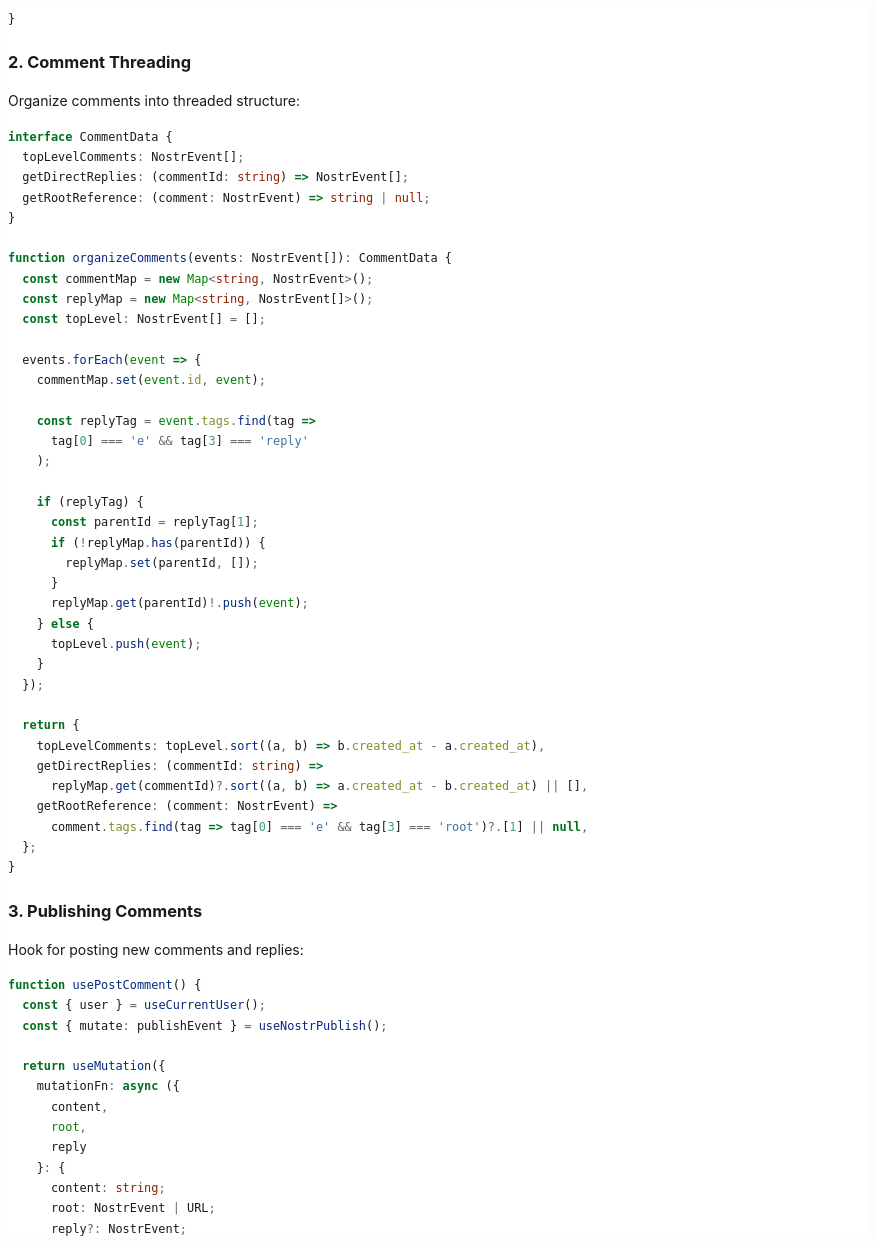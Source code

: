```typescript
}
```

### 2. Comment Threading

Organize comments into threaded structure:

```typescript
interface CommentData {
  topLevelComments: NostrEvent[];
  getDirectReplies: (commentId: string) => NostrEvent[];
  getRootReference: (comment: NostrEvent) => string | null;
}

function organizeComments(events: NostrEvent[]): CommentData {
  const commentMap = new Map<string, NostrEvent>();
  const replyMap = new Map<string, NostrEvent[]>();
  const topLevel: NostrEvent[] = [];

  events.forEach(event => {
    commentMap.set(event.id, event);
    
    const replyTag = event.tags.find(tag => 
      tag[0] === 'e' && tag[3] === 'reply'
    );
    
    if (replyTag) {
      const parentId = replyTag[1];
      if (!replyMap.has(parentId)) {
        replyMap.set(parentId, []);
      }
      replyMap.get(parentId)!.push(event);
    } else {
      topLevel.push(event);
    }
  });

  return {
    topLevelComments: topLevel.sort((a, b) => b.created_at - a.created_at),
    getDirectReplies: (commentId: string) => 
      replyMap.get(commentId)?.sort((a, b) => a.created_at - b.created_at) || [],
    getRootReference: (comment: NostrEvent) => 
      comment.tags.find(tag => tag[0] === 'e' && tag[3] === 'root')?.[1] || null,
  };
}
```

### 3. Publishing Comments

Hook for posting new comments and replies:

```typescript
function usePostComment() {
  const { user } = useCurrentUser();
  const { mutate: publishEvent } = useNostrPublish();

  return useMutation({
    mutationFn: async ({ 
      content, 
      root, 
      reply 
    }: {
      content: string;
      root: NostrEvent | URL;
      reply?: NostrEvent;
```